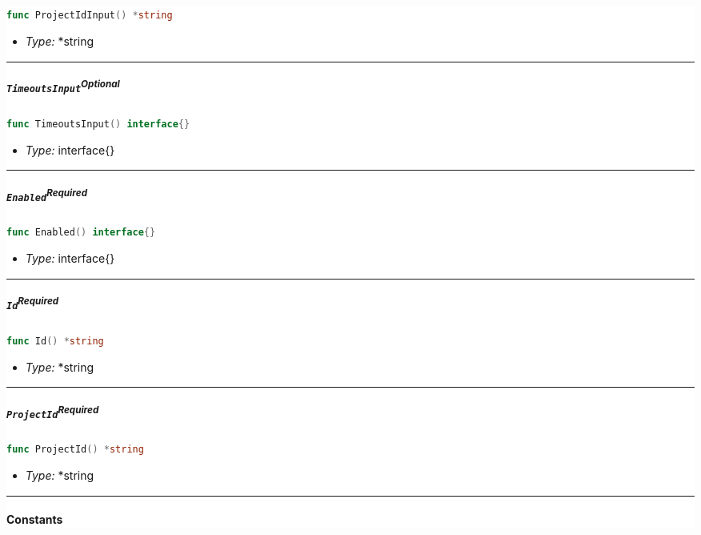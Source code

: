 ```go
func ProjectIdInput() *string
```

- *Type:* *string

---

##### `TimeoutsInput`<sup>Optional</sup> <a name="TimeoutsInput" id="@cdktf/provider-mongodbatlas.privateEndpointRegionalMode.PrivateEndpointRegionalMode.property.timeoutsInput"></a>

```go
func TimeoutsInput() interface{}
```

- *Type:* interface{}

---

##### `Enabled`<sup>Required</sup> <a name="Enabled" id="@cdktf/provider-mongodbatlas.privateEndpointRegionalMode.PrivateEndpointRegionalMode.property.enabled"></a>

```go
func Enabled() interface{}
```

- *Type:* interface{}

---

##### `Id`<sup>Required</sup> <a name="Id" id="@cdktf/provider-mongodbatlas.privateEndpointRegionalMode.PrivateEndpointRegionalMode.property.id"></a>

```go
func Id() *string
```

- *Type:* *string

---

##### `ProjectId`<sup>Required</sup> <a name="ProjectId" id="@cdktf/provider-mongodbatlas.privateEndpointRegionalMode.PrivateEndpointRegionalMode.property.projectId"></a>

```go
func ProjectId() *string
```

- *Type:* *string

---

#### Constants <a name="Constants" id="Constants"></a>
